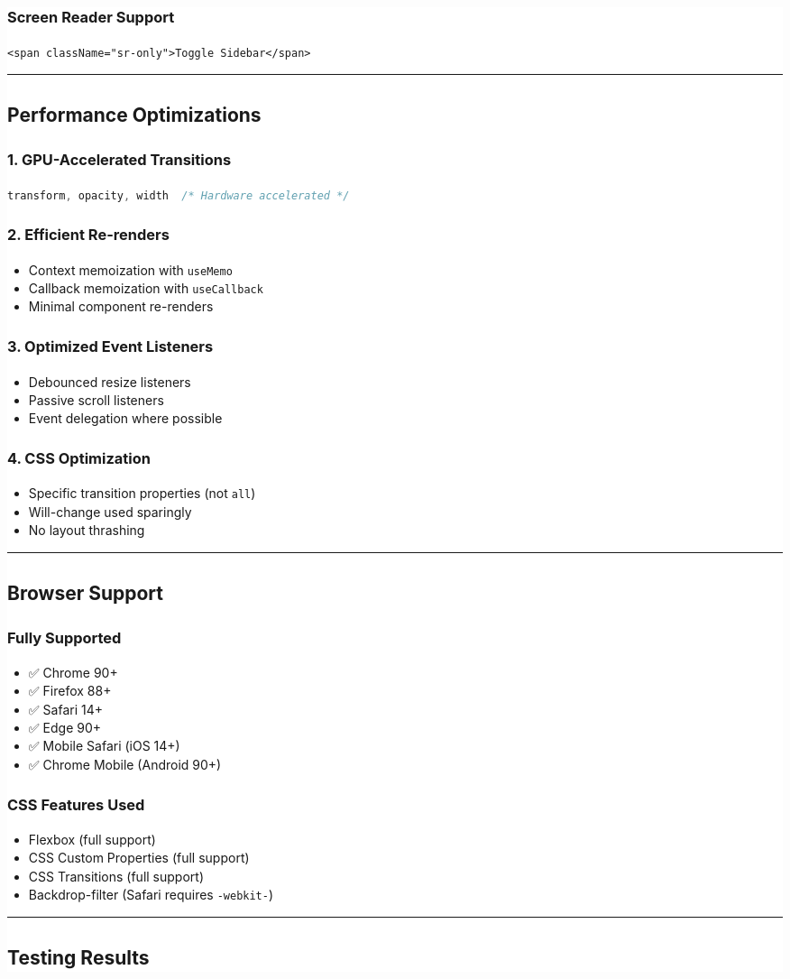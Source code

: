 ### Screen Reader Support
```tsx
<span className="sr-only">Toggle Sidebar</span>
```

---

## Performance Optimizations

### 1. GPU-Accelerated Transitions
```css
transform, opacity, width  /* Hardware accelerated */
```

### 2. Efficient Re-renders
- Context memoization with `useMemo`
- Callback memoization with `useCallback`
- Minimal component re-renders

### 3. Optimized Event Listeners
- Debounced resize listeners
- Passive scroll listeners
- Event delegation where possible

### 4. CSS Optimization
- Specific transition properties (not `all`)
- Will-change used sparingly
- No layout thrashing

---

## Browser Support

### Fully Supported
- ✅ Chrome 90+
- ✅ Firefox 88+
- ✅ Safari 14+
- ✅ Edge 90+
- ✅ Mobile Safari (iOS 14+)
- ✅ Chrome Mobile (Android 90+)

### CSS Features Used
- Flexbox (full support)
- CSS Custom Properties (full support)
- CSS Transitions (full support)
- Backdrop-filter (Safari requires `-webkit-`)

---

## Testing Results
